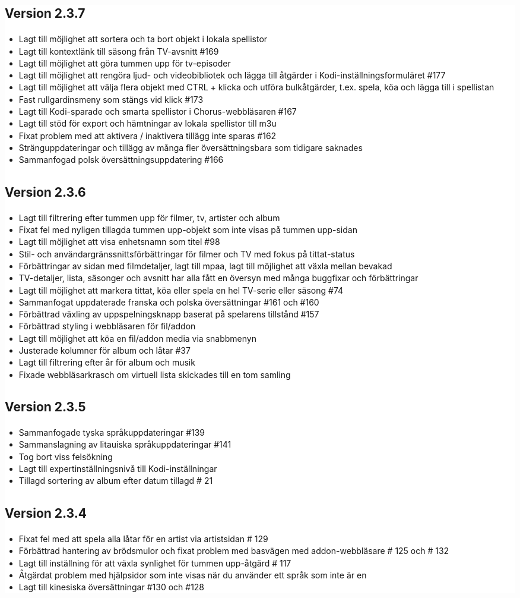 Version 2.3.7
-------------
* Lagt till möjlighet att sortera och ta bort objekt i lokala spellistor
* Lagt till kontextlänk till säsong från TV-avsnitt #169
* Lagt till möjlighet att göra tummen upp för tv-episoder
* Lagt till möjlighet att rengöra ljud- och videobibliotek och lägga till åtgärder i Kodi-inställningsformuläret #177
* Lagt till möjlighet att välja flera objekt med CTRL + klicka och utföra bulkåtgärder, t.ex. spela, köa och lägga till i spellistan
* Fast rullgardinsmeny som stängs vid klick #173
* Lagt till Kodi-sparade och smarta spellistor i Chorus-webbläsaren #167
* Lagt till stöd för export och hämtningar av lokala spellistor till m3u
* Fixat problem med att aktivera / inaktivera tillägg inte sparas #162
* Stränguppdateringar och tillägg av många fler översättningsbara som tidigare saknades
* Sammanfogad polsk översättningsuppdatering #166

Version 2.3.6
-------------
* Lagt till filtrering efter tummen upp för filmer, tv, artister och album
* Fixat fel med nyligen tillagda tummen upp-objekt som inte visas på tummen upp-sidan
* Lagt till möjlighet att visa enhetsnamn som titel #98
* Stil- och användargränssnittsförbättringar för filmer och TV med fokus på tittat-status
* Förbättringar av sidan med filmdetaljer, lagt till mpaa, lagt till möjlighet att växla mellan bevakad
* TV-detaljer, lista, säsonger och avsnitt har alla fått en översyn med många buggfixar och förbättringar
* Lagt till möjlighet att markera tittat, köa eller spela en hel TV-serie eller säsong #74
* Sammanfogat uppdaterade franska och polska översättningar #161 och #160
* Förbättrad växling av uppspelningsknapp baserat på spelarens tillstånd #157
* Förbättrad styling i webbläsaren för fil/addon
* Lagt till möjlighet att köa en fil/addon media via snabbmenyn
* Justerade kolumner för album och låtar #37
* Lagt till filtrering efter år för album och musik
* Fixade webbläsarkrasch om virtuell lista skickades till en tom samling

Version 2.3.5
-------------
* Sammanfogade tyska språkuppdateringar #139
* Sammanslagning av litauiska språkuppdateringar #141
* Tog bort viss felsökning
* Lagt till expertinställningsnivå till Kodi-inställningar
* Tillagd sortering av album efter datum tillagd # 21

Version 2.3.4
-------------
* Fixat fel med att spela alla låtar för en artist via artistsidan # 129
* Förbättrad hantering av brödsmulor och fixat problem med basvägen med addon-webbläsare # 125 och # 132
* Lagt till inställning för att växla synlighet för tummen upp-åtgärd # 117
* Åtgärdat problem med hjälpsidor som inte visas när du använder ett språk som inte är en
* Lagt till kinesiska översättningar #130 och #128
